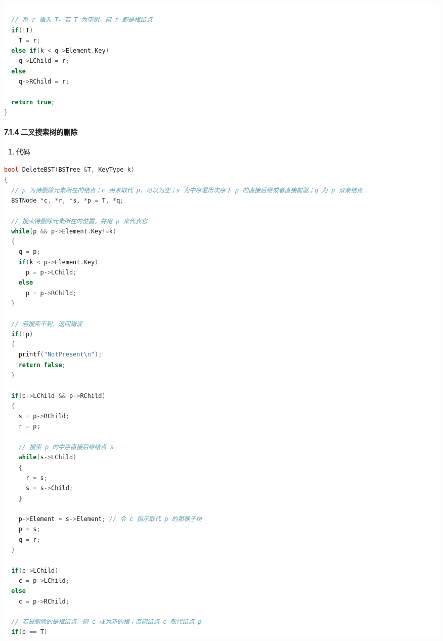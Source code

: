 ```c
    
  // 将 r 插入 T。若 T 为空树，则 r 即是根结点
  if(!T)
    T = r;
  else if(k < q->Element.Key)
    q->LChild = r;
  else
    q->RChild = r;
  
  return true;
}
```

#### 7.1.4 二叉搜索树的删除

1. 代码

```c
bool DeleteBST(BSTree &T, KeyType k)
{
  // p 为待删除元素所在的结点；c 用来取代 p，可以为空；s 为中序遍历次序下 p 的直接后继或者直接前驱；q 为 p 双亲结点
  BSTNode *c, *r, *s, *p = T, *q; 
  
  // 搜索待删除元素所在的位置，并用 p 来代表它
  while(p && p->Element.Key!=k)
  {
    q = p;
    if(k < p->Element.Key)
      p = p->LChild;
    else
      p = p->RChild;
  }
  
  // 若搜索不到，返回错误
  if(!p)
  {
    printf("NotPresent\n");
    return false;
  }
  
  if(p->LChild && p->RChild)
  {
    s = p->RChild;
    r = p;
    
    // 搜索 p 的中序直接后继结点 s
    while(s->LChild)
    {
      r = s;
      s = s->Child;
    }
    
    p->Element = s->Element; // 令 c 指示取代 p 的那棵子树
    p = s;
    q = r;
  }
  
  if(p->LChild)
    c = p->LChild;
  else
    c = p->RChild;
  
  // 若被删除的是根结点，则 c 成为新的根；否则结点 c 取代结点 p
  if(p == T)
```